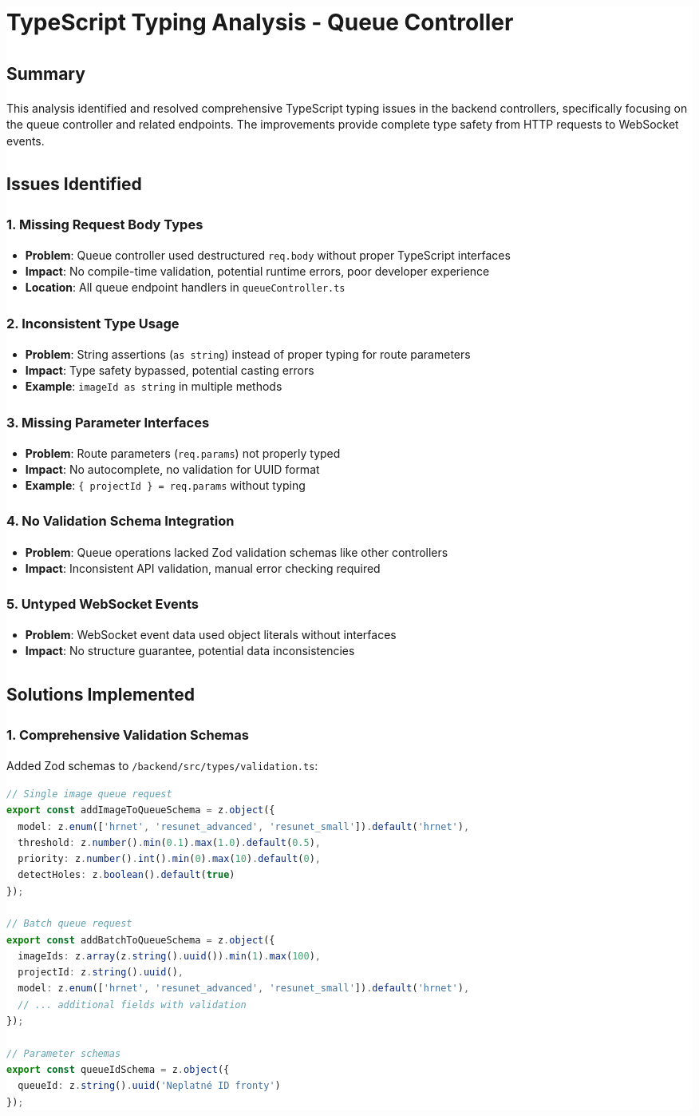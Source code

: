 # TypeScript Typing Analysis - Queue Controller

## Summary

This analysis identified and resolved comprehensive TypeScript typing issues in the backend controllers, specifically focusing on the queue controller and related endpoints. The improvements provide complete type safety from HTTP requests to WebSocket events.

## Issues Identified

### 1. **Missing Request Body Types**
- **Problem**: Queue controller used destructured `req.body` without proper TypeScript interfaces
- **Impact**: No compile-time validation, potential runtime errors, poor developer experience
- **Location**: All queue endpoint handlers in `queueController.ts`

### 2. **Inconsistent Type Usage** 
- **Problem**: String assertions (`as string`) instead of proper typing for route parameters
- **Impact**: Type safety bypassed, potential casting errors
- **Example**: `imageId as string` in multiple methods

### 3. **Missing Parameter Interfaces**
- **Problem**: Route parameters (`req.params`) not properly typed 
- **Impact**: No autocomplete, no validation for UUID format
- **Example**: `{ projectId } = req.params` without typing

### 4. **No Validation Schema Integration**
- **Problem**: Queue operations lacked Zod validation schemas like other controllers
- **Impact**: Inconsistent API validation, manual error checking required

### 5. **Untyped WebSocket Events**
- **Problem**: WebSocket event data used object literals without interfaces
- **Impact**: No structure guarantee, potential data inconsistencies

## Solutions Implemented

### 1. **Comprehensive Validation Schemas**

Added Zod schemas to `/backend/src/types/validation.ts`:

```typescript
// Single image queue request
export const addImageToQueueSchema = z.object({
  model: z.enum(['hrnet', 'resunet_advanced', 'resunet_small']).default('hrnet'),
  threshold: z.number().min(0.1).max(1.0).default(0.5),
  priority: z.number().int().min(0).max(10).default(0),
  detectHoles: z.boolean().default(true)
});

// Batch queue request  
export const addBatchToQueueSchema = z.object({
  imageIds: z.array(z.string().uuid()).min(1).max(100),
  projectId: z.string().uuid(),
  model: z.enum(['hrnet', 'resunet_advanced', 'resunet_small']).default('hrnet'),
  // ... additional fields with validation
});

// Parameter schemas
export const queueIdSchema = z.object({
  queueId: z.string().uuid('Neplatné ID fronty')
});
```